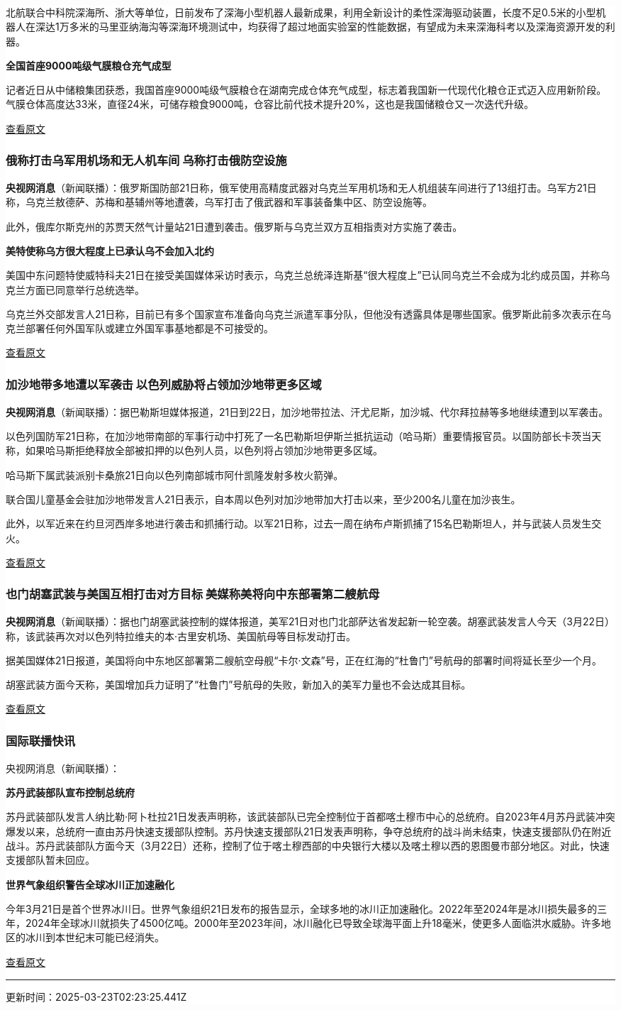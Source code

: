 北航联合中科院深海所、浙大等单位，日前发布了深海小型机器人最新成果，利用全新设计的柔性深海驱动装置，长度不足0.5米的小型机器人在深达1万多米的马里亚纳海沟等深海环境测试中，均获得了超过地面实验室的性能数据，有望成为未来深海科考以及深海资源开发的利器。

**全国首座9000吨级气膜粮仓充气成型**

记者近日从中储粮集团获悉，我国首座9000吨级气膜粮仓在湖南完成仓体充气成型，标志着我国新一代现代化粮仓正式迈入应用新阶段。气膜仓体高度达33米，直径24米，可储存粮食9000吨，仓容比前代技术提升20%，这也是我国储粮仓又一次迭代升级。

[查看原文](https://tv.cctv.com/2025/03/22/VIDEsQOYvv2niTe3BW04DvdN250322.shtml)

### 俄称打击乌军用机场和无人机车间 乌称打击俄防空设施

**央视网消息**（新闻联播）：俄罗斯国防部21日称，俄军使用高精度武器对乌克兰军用机场和无人机组装车间进行了13组打击。乌军方21日称，乌克兰敖德萨、苏梅和基辅州等地遭袭，乌军打击了俄武器和军事装备集中区、防空设施等。

此外，俄库尔斯克州的苏贾天然气计量站21日遭到袭击。俄罗斯与乌克兰双方互相指责对方实施了袭击。

**美特使称乌方很大程度上已承认乌不会加入北约**

美国中东问题特使威特科夫21日在接受美国媒体采访时表示，乌克兰总统泽连斯基“很大程度上”已认同乌克兰不会成为北约成员国，并称乌克兰方面已同意举行总统选举。

乌克兰外交部发言人21日称，目前已有多个国家宣布准备向乌克兰派遣军事分队，但他没有透露具体是哪些国家。俄罗斯此前多次表示在乌克兰部署任何外国军队或建立外国军事基地都是不可接受的。

[查看原文](https://tv.cctv.com/2025/03/22/VIDEi1A6NCBitZT7Fw4MN08U250322.shtml)

### 加沙地带多地遭以军袭击 以色列威胁将占领加沙地带更多区域

**央视网消息**（新闻联播）：据巴勒斯坦媒体报道，21日到22日，加沙地带拉法、汗尤尼斯，加沙城、代尔拜拉赫等多地继续遭到以军袭击。

以色列国防军21日称，在加沙地带南部的军事行动中打死了一名巴勒斯坦伊斯兰抵抗运动（哈马斯）重要情报官员。以国防部长卡茨当天称，如果哈马斯拒绝释放全部被扣押的以色列人员，以色列将占领加沙地带更多区域。

哈马斯下属武装派别卡桑旅21日向以色列南部城市阿什凯隆发射多枚火箭弹。

联合国儿童基金会驻加沙地带发言人21日表示，自本周以色列对加沙地带加大打击以来，至少200名儿童在加沙丧生。

此外，以军近来在约旦河西岸多地进行袭击和抓捕行动。以军21日称，过去一周在纳布卢斯抓捕了15名巴勒斯坦人，并与武装人员发生交火。

[查看原文](https://tv.cctv.com/2025/03/22/VIDEt89D7Dy8q8wB1HGIWmPb250322.shtml)

### 也门胡塞武装与美国互相打击对方目标 美媒称美将向中东部署第二艘航母

**央视网消息**（新闻联播）：据也门胡塞武装控制的媒体报道，美军21日对也门北部萨达省发起新一轮空袭。胡塞武装发言人今天（3月22日）称，该武装再次对以色列特拉维夫的本·古里安机场、美国航母等目标发动打击。

据美国媒体21日报道，美国将向中东地区部署第二艘航空母舰“卡尔·文森”号，正在红海的“杜鲁门”号航母的部署时间将延长至少一个月。

胡塞武装方面今天称，美国增加兵力证明了“杜鲁门”号航母的失败，新加入的美军力量也不会达成其目标。

[查看原文](https://tv.cctv.com/2025/03/22/VIDELK2KhSHEHcZFNjk7OcTY250322.shtml)

### 国际联播快讯

央视网消息（新闻联播）：

**苏丹武装部队宣布控制总统府**

苏丹武装部队发言人纳比勒·阿卜杜拉21日发表声明称，该武装部队已完全控制位于首都喀土穆市中心的总统府。自2023年4月苏丹武装冲突爆发以来，总统府一直由苏丹快速支援部队控制。苏丹快速支援部队21日发表声明称，争夺总统府的战斗尚未结束，快速支援部队仍在附近战斗。苏丹武装部队方面今天（3月22日）还称，控制了位于喀土穆西部的中央银行大楼以及喀土穆以西的恩图曼市部分地区。对此，快速支援部队暂未回应。

**世界气象组织警告全球冰川正加速融化**

今年3月21日是首个世界冰川日。世界气象组织21日发布的报告显示，全球多地的冰川正加速融化。2022年至2024年是冰川损失最多的三年，2024年全球冰川就损失了4500亿吨。2000年至2023年间，冰川融化已导致全球海平面上升18毫米，使更多人面临洪水威胁。许多地区的冰川到本世纪末可能已经消失。

[查看原文](https://tv.cctv.com/2025/03/22/VIDEFY9lsarW66xjZxBfkZhH250322.shtml)

---

更新时间：2025-03-23T02:23:25.441Z
